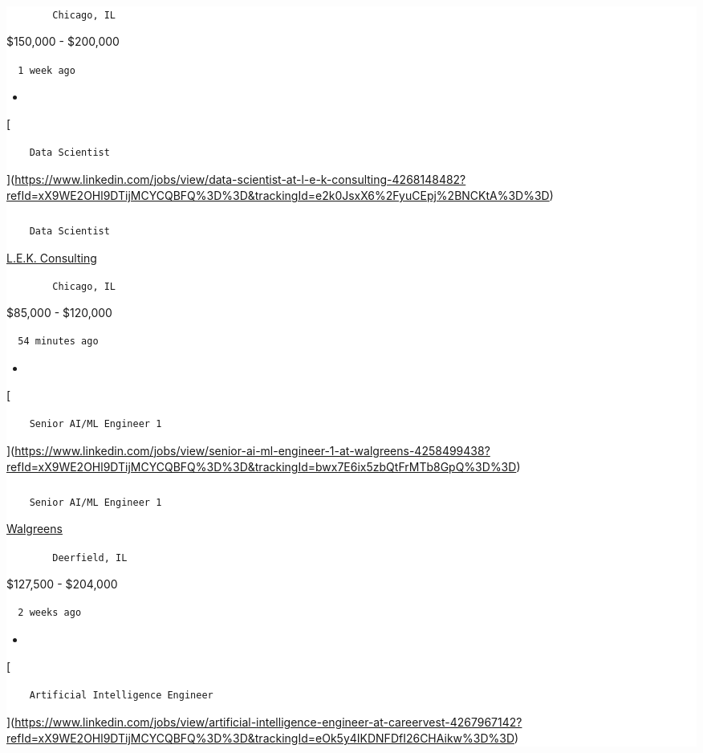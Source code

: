             Chicago, IL

$150,000 - $200,000

      1 week ago

- 

[

        Data Scientist

](https://www.linkedin.com/jobs/view/data-scientist-at-l-e-k-consulting-4268148482?refId=xX9WE2OHl9DTijMCYCQBFQ%3D%3D&trackingId=e2k0JsxX6%2FyuCEpj%2BNCKtA%3D%3D)

### 

        Data Scientist

[
            L.E.K. Consulting
          ](https://www.linkedin.com/company/lekconsulting?trk=public_jobs_people-also-viewed_aside-job-card-subtitle)

            Chicago, IL

$85,000 - $120,000

      54 minutes ago

- 

[

        Senior AI/ML Engineer 1

](https://www.linkedin.com/jobs/view/senior-ai-ml-engineer-1-at-walgreens-4258499438?refId=xX9WE2OHl9DTijMCYCQBFQ%3D%3D&trackingId=bwx7E6ix5zbQtFrMTb8GpQ%3D%3D)

### 

        Senior AI/ML Engineer 1

[
            Walgreens
          ](https://www.linkedin.com/company/walgreens?trk=public_jobs_people-also-viewed_aside-job-card-subtitle)

            Deerfield, IL

$127,500 - $204,000

      2 weeks ago

- 

[

        Artificial Intelligence Engineer

](https://www.linkedin.com/jobs/view/artificial-intelligence-engineer-at-careervest-4267967142?refId=xX9WE2OHl9DTijMCYCQBFQ%3D%3D&trackingId=eOk5y4IKDNFDfI26CHAikw%3D%3D)

